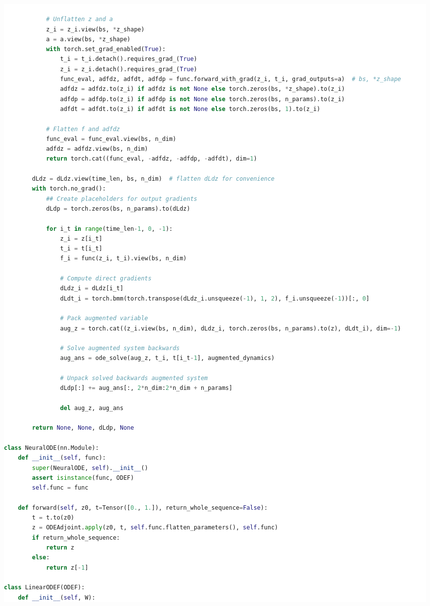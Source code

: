 ```python

            # Unflatten z and a
            z_i = z_i.view(bs, *z_shape)
            a = a.view(bs, *z_shape)
            with torch.set_grad_enabled(True):
                t_i = t_i.detach().requires_grad_(True)
                z_i = z_i.detach().requires_grad_(True)
                func_eval, adfdz, adfdt, adfdp = func.forward_with_grad(z_i, t_i, grad_outputs=a)  # bs, *z_shape
                adfdz = adfdz.to(z_i) if adfdz is not None else torch.zeros(bs, *z_shape).to(z_i)
                adfdp = adfdp.to(z_i) if adfdp is not None else torch.zeros(bs, n_params).to(z_i)
                adfdt = adfdt.to(z_i) if adfdt is not None else torch.zeros(bs, 1).to(z_i)

            # Flatten f and adfdz
            func_eval = func_eval.view(bs, n_dim)
            adfdz = adfdz.view(bs, n_dim) 
            return torch.cat((func_eval, -adfdz, -adfdp, -adfdt), dim=1)

        dLdz = dLdz.view(time_len, bs, n_dim)  # flatten dLdz for convenience
        with torch.no_grad():
            ## Create placeholders for output gradients
            dLdp = torch.zeros(bs, n_params).to(dLdz)

            for i_t in range(time_len-1, 0, -1):
                z_i = z[i_t]
                t_i = t[i_t]
                f_i = func(z_i, t_i).view(bs, n_dim)

                # Compute direct gradients
                dLdz_i = dLdz[i_t]
                dLdt_i = torch.bmm(torch.transpose(dLdz_i.unsqueeze(-1), 1, 2), f_i.unsqueeze(-1))[:, 0]

                # Pack augmented variable
                aug_z = torch.cat((z_i.view(bs, n_dim), dLdz_i, torch.zeros(bs, n_params).to(z), dLdt_i), dim=-1)

                # Solve augmented system backwards
                aug_ans = ode_solve(aug_z, t_i, t[i_t-1], augmented_dynamics)

                # Unpack solved backwards augmented system
                dLdp[:] += aug_ans[:, 2*n_dim:2*n_dim + n_params]

                del aug_z, aug_ans

        return None, None, dLdp, None
    
class NeuralODE(nn.Module):
    def __init__(self, func):
        super(NeuralODE, self).__init__()
        assert isinstance(func, ODEF)
        self.func = func

    def forward(self, z0, t=Tensor([0., 1.]), return_whole_sequence=False):
        t = t.to(z0)
        z = ODEAdjoint.apply(z0, t, self.func.flatten_parameters(), self.func)
        if return_whole_sequence:
            return z
        else:
            return z[-1]
        
class LinearODEF(ODEF):
    def __init__(self, W):
```